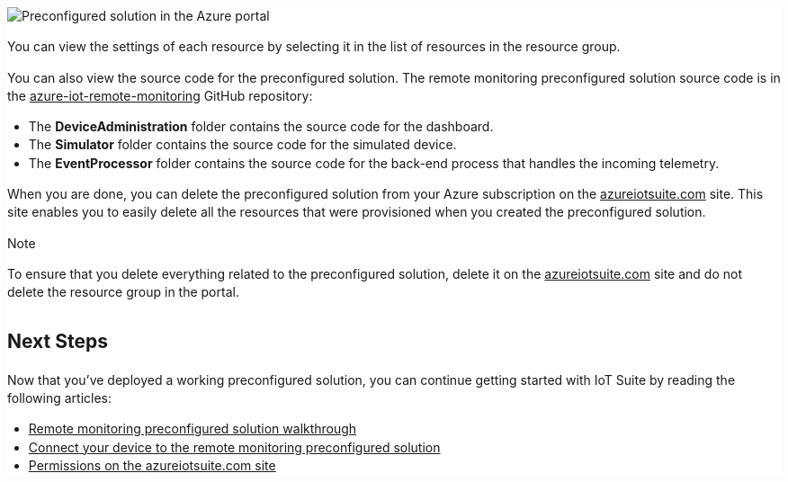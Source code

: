 ![Preconfigured solution in the Azure portal][img-portal]

You can view the settings of each resource by selecting it in the list of resources in the resource group.

You can also view the source code for the preconfigured solution. The remote monitoring preconfigured solution source code is in the [azure-iot-remote-monitoring][lnk-rmgithub] GitHub repository:

* The **DeviceAdministration** folder contains the source code for the dashboard.
* The **Simulator** folder contains the source code for the simulated device.
* The **EventProcessor** folder contains the source code for the back-end process that handles the incoming telemetry.

When you are done, you can delete the preconfigured solution from your Azure subscription on the [azureiotsuite.com][lnk-azureiotsuite] site. This site enables you to easily delete all the resources that were provisioned when you created the preconfigured solution.

> [!NOTE]
> To ensure that you delete everything related to the preconfigured solution, delete it on the [azureiotsuite.com][lnk-azureiotsuite] site and do not delete the resource group in the portal.

## Next Steps

Now that you’ve deployed a working preconfigured solution, you can continue getting started with IoT Suite by reading the following articles:

* [Remote monitoring preconfigured solution walkthrough][lnk-rm-walkthrough]
* [Connect your device to the remote monitoring preconfigured solution][lnk-connect-rm]
* [Permissions on the azureiotsuite.com site][lnk-permissions]

[img-launch-solution]: media/iot-suite-getstarted-preconfigured-solutions/launch.png
[img-dashboard]: media/iot-suite-getstarted-preconfigured-solutions/dashboard.png
[img-menu]: media/iot-suite-getstarted-preconfigured-solutions/menu.png
[img-devicelist]: media/iot-suite-getstarted-preconfigured-solutions/devicelist.png
[img-alarms]: media/iot-suite-getstarted-preconfigured-solutions/alarms.png
[img-devicedetails]: media/iot-suite-getstarted-preconfigured-solutions/devicedetails.png
[img-devicecommands]: media/iot-suite-getstarted-preconfigured-solutions/devicecommands.png
[img-pingcommand]: media/iot-suite-getstarted-preconfigured-solutions/pingcommand.png
[img-adddevice]: media/iot-suite-getstarted-preconfigured-solutions/adddevice.png
[img-addnew]: media/iot-suite-getstarted-preconfigured-solutions/addnew.png
[img-definedevice]: media/iot-suite-getstarted-preconfigured-solutions/definedevice.png
[img-runningnew]: media/iot-suite-getstarted-preconfigured-solutions/runningnew.png
[img-runningnew-2]: media/iot-suite-getstarted-preconfigured-solutions/runningnew2.png
[img-rules]: media/iot-suite-getstarted-preconfigured-solutions/rules.png
[img-adddevicerule]: media/iot-suite-getstarted-preconfigured-solutions/addrule.png
[img-adddevicerule2]: media/iot-suite-getstarted-preconfigured-solutions/addrule2.png
[img-adddevicerule3]: media/iot-suite-getstarted-preconfigured-solutions/addrule3.png
[img-adddevicerule4]: media/iot-suite-getstarted-preconfigured-solutions/addrule4.png
[img-actions]: media/iot-suite-getstarted-preconfigured-solutions/actions.png
[img-portal]: media/iot-suite-getstarted-preconfigured-solutions/portal.png
[img-disable]: media/iot-suite-getstarted-preconfigured-solutions/solutionportal_08.png
[img-columneditor]: media/iot-suite-getstarted-preconfigured-solutions/columneditor.png
[img-startimageedit]: media/iot-suite-getstarted-preconfigured-solutions/imagedit1.png
[img-imageedit]: media/iot-suite-getstarted-preconfigured-solutions/imagedit2.png
[img-editfiltericon]: media/iot-suite-getstarted-preconfigured-solutions/editfiltericon.png
[img-filtereditor]: media/iot-suite-getstarted-preconfigured-solutions/filtereditor.png
[img-filterelist]: media/iot-suite-getstarted-preconfigured-solutions/filteredlist.png
[img-savefilter]: media/iot-suite-getstarted-preconfigured-solutions/savefilter.png
[img-openfilter]:  media/iot-suite-getstarted-preconfigured-solutions/openfilter.png
[img-unhealthy-filter]: media/iot-suite-getstarted-preconfigured-solutions/unhealthyfilter.png
[img-filtered-unhealthy-list]: media/iot-suite-getstarted-preconfigured-solutions/unhealthylist.png
[img-change-interval]: media/iot-suite-getstarted-preconfigured-solutions/changeinterval.png
[img-old-firmware]: media/iot-suite-getstarted-preconfigured-solutions/noticeold.png
[img-old-filter]: media/iot-suite-getstarted-preconfigured-solutions/oldfilter.png
[img-filtered-old-list]: media/iot-suite-getstarted-preconfigured-solutions/oldlist.png
[img-method-update]: media/iot-suite-getstarted-preconfigured-solutions/methodupdate.png
[img-update-1]: media/iot-suite-getstarted-preconfigured-solutions/jobupdate1.png
[img-update-2]: media/iot-suite-getstarted-preconfigured-solutions/jobupdate2.png
[img-update-3]: media/iot-suite-getstarted-preconfigured-solutions/jobupdate3.png
[img-updated]: media/iot-suite-getstarted-preconfigured-solutions/updated.png
[img-healthy]: media/iot-suite-getstarted-preconfigured-solutions/healthy.png

[lnk_free_trial]: http://azure.microsoft.com/pricing/free-trial/
[lnk-preconfigured-solutions]: iot-suite-what-are-preconfigured-solutions.md
[lnk-azureiotsuite]: https://www.azureiotsuite.com
[lnk-logic-apps]: https://azure.microsoft.com/documentation/services/app-service/logic/
[lnk-portal]: http://portal.azure.com/
[lnk-rmgithub]: https://github.com/Azure/azure-iot-remote-monitoring
[lnk-logicapptutorial]: iot-suite-logic-apps-tutorial.md
[lnk-rm-walkthrough]: iot-suite-remote-monitoring-sample-walkthrough.md
[lnk-connect-rm]: iot-suite-connecting-devices.md
[lnk-permissions]: iot-suite-permissions.md
[lnk-c2d-guidance]: ../iot-hub/iot-hub-devguide-c2d-guidance.md
[lnk-faq]: iot-suite-faq.md